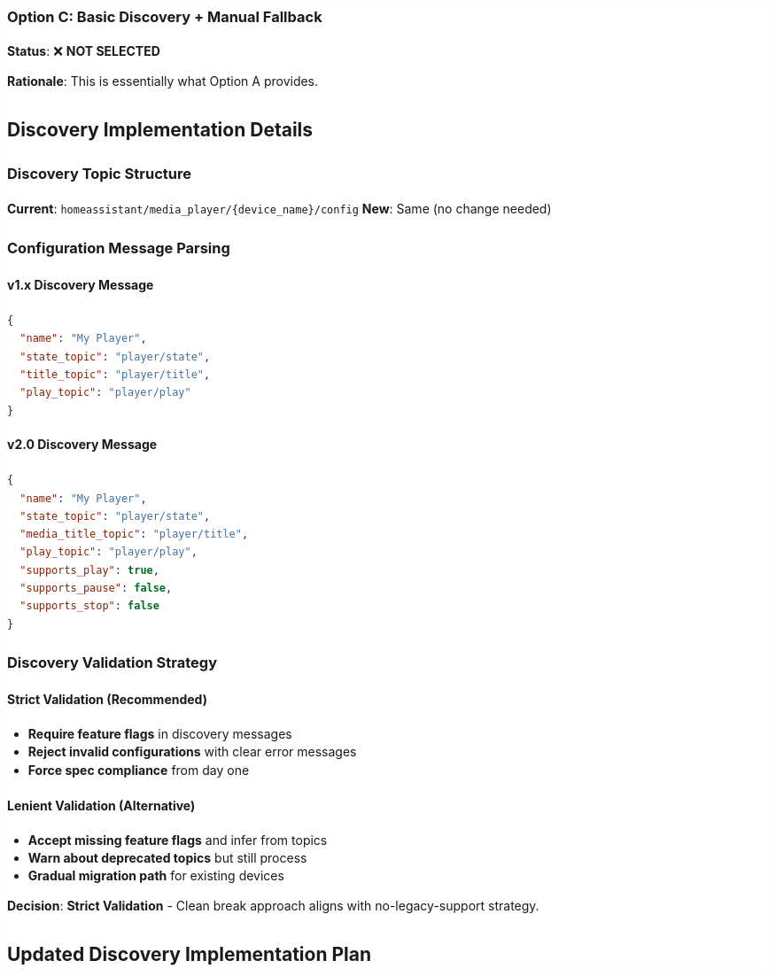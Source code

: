 ### Option C: Basic Discovery + Manual Fallback  
**Status**: ❌ **NOT SELECTED**

**Rationale**: This is essentially what Option A provides.

## Discovery Implementation Details

### Discovery Topic Structure
**Current**: `homeassistant/media_player/{device_name}/config`
**New**: Same (no change needed)

### Configuration Message Parsing

#### v1.x Discovery Message
```json
{
  "name": "My Player",
  "state_topic": "player/state",
  "title_topic": "player/title",
  "play_topic": "player/play"
}
```

#### v2.0 Discovery Message  
```json
{
  "name": "My Player",
  "state_topic": "player/state",
  "media_title_topic": "player/title",
  "play_topic": "player/play",
  "supports_play": true,
  "supports_pause": false,
  "supports_stop": false
}
```

### Discovery Validation Strategy

#### Strict Validation (Recommended)
- **Require feature flags** in discovery messages
- **Reject invalid configurations** with clear error messages
- **Force spec compliance** from day one

#### Lenient Validation (Alternative)
- **Accept missing feature flags** and infer from topics
- **Warn about deprecated topics** but still process
- **Gradual migration path** for existing devices

**Decision**: **Strict Validation** - Clean break approach aligns with no-legacy-support strategy.

## Updated Discovery Implementation Plan
